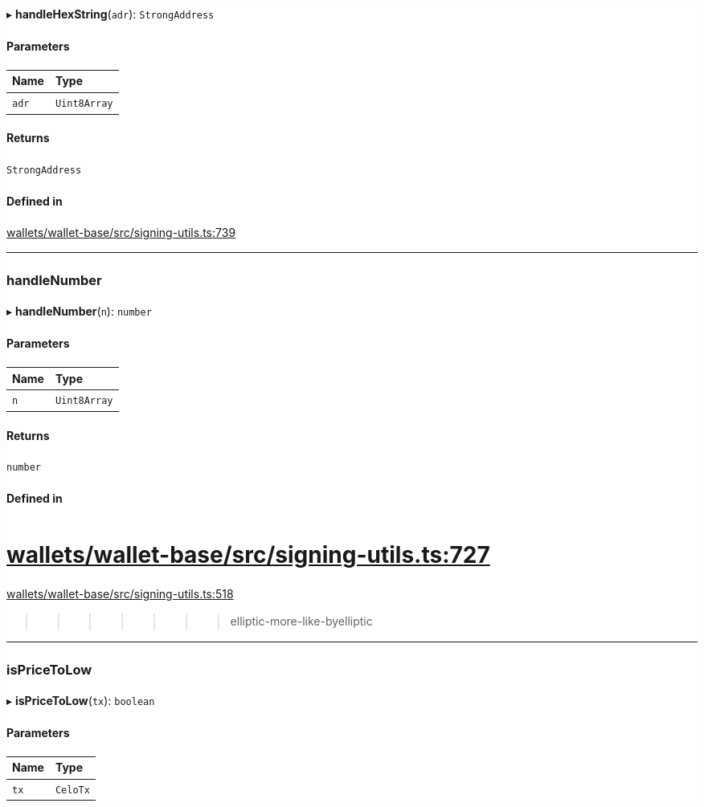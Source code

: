 ▸ **handleHexString**(`adr`): `StrongAddress`

#### Parameters

| Name | Type |
| :------ | :------ |
| `adr` | `Uint8Array` |

#### Returns

`StrongAddress`

#### Defined in

[wallets/wallet-base/src/signing-utils.ts:739](https://github.com/celo-org/developer-tooling/blob/master/packages/sdk/wallets/wallet-base/src/signing-utils.ts#L739)

___

### handleNumber

▸ **handleNumber**(`n`): `number`

#### Parameters

| Name | Type |
| :------ | :------ |
| `n` | `Uint8Array` |

#### Returns

`number`

#### Defined in

[wallets/wallet-base/src/signing-utils.ts:727](https://github.com/celo-org/developer-tooling/blob/master/packages/sdk/wallets/wallet-base/src/signing-utils.ts#L727)
=======
[wallets/wallet-base/src/signing-utils.ts:518](https://github.com/celo-org/developer-tooling/blob/master/packages/sdk/wallets/wallet-base/src/signing-utils.ts#L518)
>>>>>>> elliptic-more-like-byelliptic

___

### isPriceToLow

▸ **isPriceToLow**(`tx`): `boolean`

#### Parameters

| Name | Type |
| :------ | :------ |
| `tx` | `CeloTx` |
